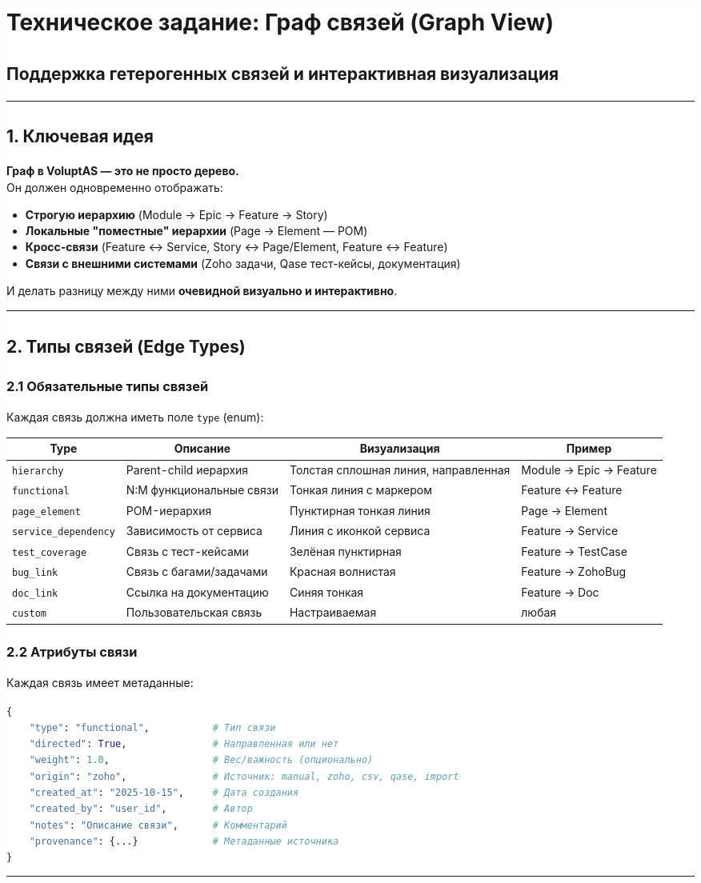 # Техническое задание: Граф связей (Graph View)
## Поддержка гетерогенных связей и интерактивная визуализация

---

## 1. Ключевая идея

**Граф в VoluptAS — это не просто дерево.**  
Он должен одновременно отображать:

- **Строгую иерархию** (Module → Epic → Feature → Story)
- **Локальные "поместные" иерархии** (Page → Element — POM)
- **Кросс-связи** (Feature ↔ Service, Story ↔ Page/Element, Feature ↔ Feature)
- **Связи с внешними системами** (Zoho задачи, Qase тест-кейсы, документация)

И делать разницу между ними **очевидной визуально и интерактивно**.

---

## 2. Типы связей (Edge Types)

### 2.1 Обязательные типы связей

Каждая связь должна иметь поле `type` (enum):

| Type | Описание | Визуализация | Пример |
|------|----------|--------------|--------|
| `hierarchy` | Parent-child иерархия | Толстая сплошная линия, направленная | Module → Epic → Feature |
| `functional` | N:M функциональные связи | Тонкая линия с маркером | Feature ↔ Feature |
| `page_element` | POM-иерархия | Пунктирная тонкая линия | Page → Element |
| `service_dependency` | Зависимость от сервиса | Линия с иконкой сервиса | Feature → Service |
| `test_coverage` | Связь с тест-кейсами | Зелёная пунктирная | Feature → TestCase |
| `bug_link` | Связь с багами/задачами | Красная волнистая | Feature → ZohoBug |
| `doc_link` | Ссылка на документацию | Синяя тонкая | Feature → Doc |
| `custom` | Пользовательская связь | Настраиваемая | любая |

### 2.2 Атрибуты связи

Каждая связь имеет метаданные:

```python
{
    "type": "functional",           # Тип связи
    "directed": True,               # Направленная или нет
    "weight": 1.0,                  # Вес/важность (опционально)
    "origin": "zoho",               # Источник: manual, zoho, csv, qase, import
    "created_at": "2025-10-15",     # Дата создания
    "created_by": "user_id",        # Автор
    "notes": "Описание связи",      # Комментарий
    "provenance": {...}             # Метаданные источника
}
```

---